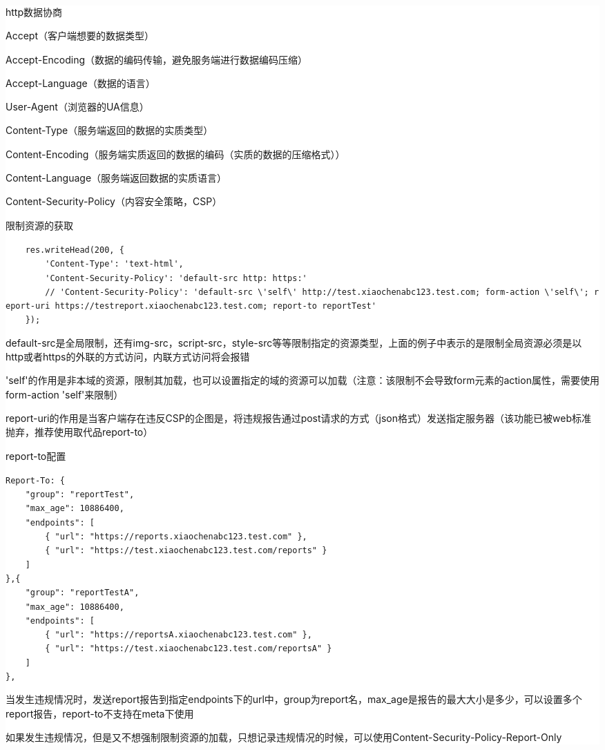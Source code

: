 http数据协商

Accept（客户端想要的数据类型）

Accept-Encoding（数据的编码传输，避免服务端进行数据编码压缩）

Accept-Language（数据的语言）

User-Agent（浏览器的UA信息）

Content-Type（服务端返回的数据的实质类型）

Content-Encoding（服务端实质返回的数据的编码（实质的数据的压缩格式））

Content-Language（服务端返回数据的实质语言）


Content-Security-Policy（内容安全策略，CSP）

限制资源的获取

        res.writeHead(200, {
            'Content-Type': 'text-html',
            'Content-Security-Policy': 'default-src http: https:' 
            // 'Content-Security-Policy': 'default-src \'self\' http://test.xiaochenabc123.test.com; form-action \'self\'; report-uri https://testreport.xiaochenabc123.test.com; report-to reportTest' 
        });



default-src是全局限制，还有img-src，script-src，style-src等等限制指定的资源类型，上面的例子中表示的是限制全局资源必须是以http或者https的外联的方式访问，内联方式访问将会报错

\'self\'的作用是非本域的资源，限制其加载，也可以设置指定的域的资源可以加载（注意：该限制不会导致form元素的action属性，需要使用form-action \'self\'来限制）

report-uri的作用是当客户端存在违反CSP的企图是，将违规报告通过post请求的方式（json格式）发送指定服务器（该功能已被web标准抛弃，推荐使用取代品report-to）

report-to配置

    Report-To: { 
        "group": "reportTest",
        "max_age": 10886400,
        "endpoints": [
            { "url": "https://reports.xiaochenabc123.test.com" },
            { "url": "https://test.xiaochenabc123.test.com/reports" }
        ]
    },{ 
        "group": "reportTestA",
        "max_age": 10886400,
        "endpoints": [
            { "url": "https://reportsA.xiaochenabc123.test.com" },
            { "url": "https://test.xiaochenabc123.test.com/reportsA" }
        ]
    },

当发生违规情况时，发送report报告到指定endpoints下的url中，group为report名，max_age是报告的最大大小是多少，可以设置多个report报告，report-to不支持在meta下使用

如果发生违规情况，但是又不想强制限制资源的加载，只想记录违规情况的时候，可以使用Content-Security-Policy-Report-Only

